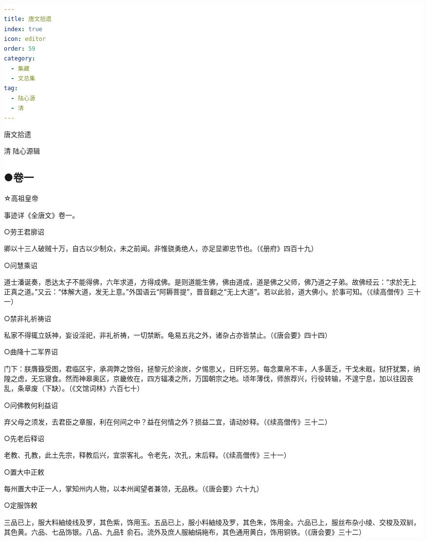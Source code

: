 ```yaml
---
title: 唐文拾遗
index: true
icon: editor
order: 59
category:
  - 集藏
  - 文总集
tag:
  - 陆心源
  - 清
---
```


唐文拾遗  

清 陆心源辑  

## ●卷一  

☆高祖皇帝  

事迹详《全唐文》卷一。  

○劳王君廓诏  

卿以十三人破贼十万，自古以少制众，未之前闻。非惟骁勇绝人，亦足显卿忠节也。（《册府》四百十九）  

○问慧乘诏  

道士潘诞奏，悉达太子不能得佛，六年求道，方得成佛。是则道能生佛，佛由道成，道是佛之父师，佛乃道之子弟。故佛经云：“求於无上正真之道。”又云：“体解大道，发无上意。”外国语云“阿耨菩提”，晋音翻之“无上大道”。若以此验，道大佛小。於事可知。（《续高僧传》三十一）  

○禁非礼祈祷诏  

私家不得辄立妖神，妄设淫祀，非礼祈祷，一切禁断。龟易五兆之外，诸杂占亦皆禁止。（《唐会要》四十四）  

○曲降十二军界诏  

门下：朕膺籙受图，君临区宇，承凋弊之馀俗，拯黎元於涂炭，夕惕思乂，日旰忘劳。每念粟帛不丰，人多匮乏，干戈未戢，狱犴犹繁，纳隍之虑，无忘寝食。然而神皋奥区，京畿攸在，四方辐凑之所，万国朝宗之地。顷年薄伐，师旅荐兴，行役转输，不遑宁息，加以往因丧乱，条章废（下缺）。（《文馆词林》六百七十）  

○问佛教何利益诏  

弃父母之须发，去君臣之章服，利在何间之中？益在何情之外？损益二宜，请动妙释。（《续高僧传》三十二）  

○先老后释诏  

老教、孔教，此土先宗，释教后兴，宜崇客礼。令老先，次孔，末后释。（《续高僧传》三十一）  

○置大中正敕  

每州置大中正一人，掌知州内人物，以本州闻望者兼领，无品秩。（《唐会要》六十九）  

○定服饰敕  

三品已上，服大料紬绫线及罗，其色紫，饰用玉。五品已上，服小料紬绫及罗，其色朱，饰用金。六品已上，服丝布杂小绫、交梭及双紃，其色黄。六品、七品饰银。八品、九品钅俞石。流外及庶人服紬绢絁布，其色通用黄白，饰用铜铁。（《唐会要》三十二）  
